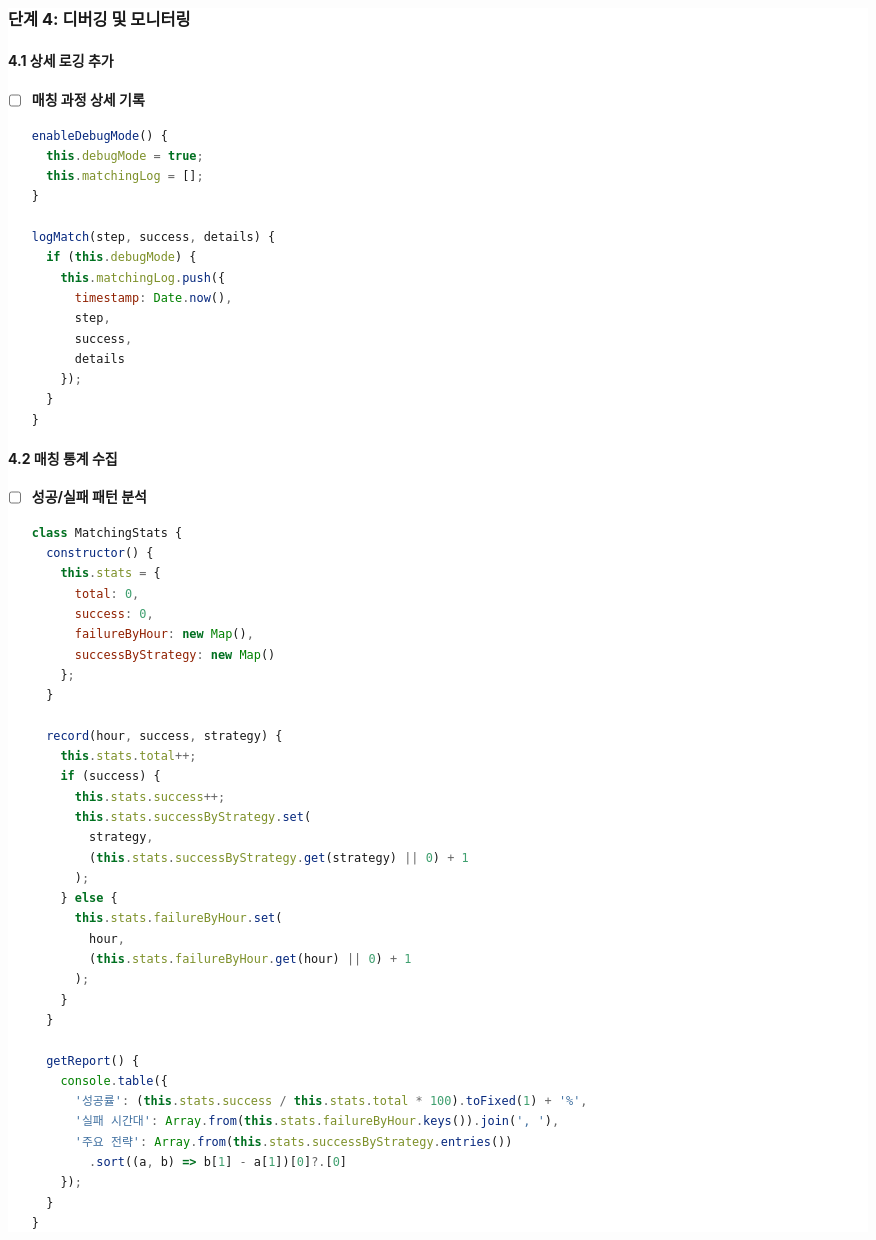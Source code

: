 ### 단계 4: 디버깅 및 모니터링

#### 4.1 상세 로깅 추가
- [ ] **매칭 과정 상세 기록**
  ```javascript
  enableDebugMode() {
    this.debugMode = true;
    this.matchingLog = [];
  }

  logMatch(step, success, details) {
    if (this.debugMode) {
      this.matchingLog.push({
        timestamp: Date.now(),
        step,
        success,
        details
      });
    }
  }
  ```

#### 4.2 매칭 통계 수집
- [ ] **성공/실패 패턴 분석**
  ```javascript
  class MatchingStats {
    constructor() {
      this.stats = {
        total: 0,
        success: 0,
        failureByHour: new Map(),
        successByStrategy: new Map()
      };
    }

    record(hour, success, strategy) {
      this.stats.total++;
      if (success) {
        this.stats.success++;
        this.stats.successByStrategy.set(
          strategy,
          (this.stats.successByStrategy.get(strategy) || 0) + 1
        );
      } else {
        this.stats.failureByHour.set(
          hour,
          (this.stats.failureByHour.get(hour) || 0) + 1
        );
      }
    }

    getReport() {
      console.table({
        '성공률': (this.stats.success / this.stats.total * 100).toFixed(1) + '%',
        '실패 시간대': Array.from(this.stats.failureByHour.keys()).join(', '),
        '주요 전략': Array.from(this.stats.successByStrategy.entries())
          .sort((a, b) => b[1] - a[1])[0]?.[0]
      });
    }
  }
  ```
